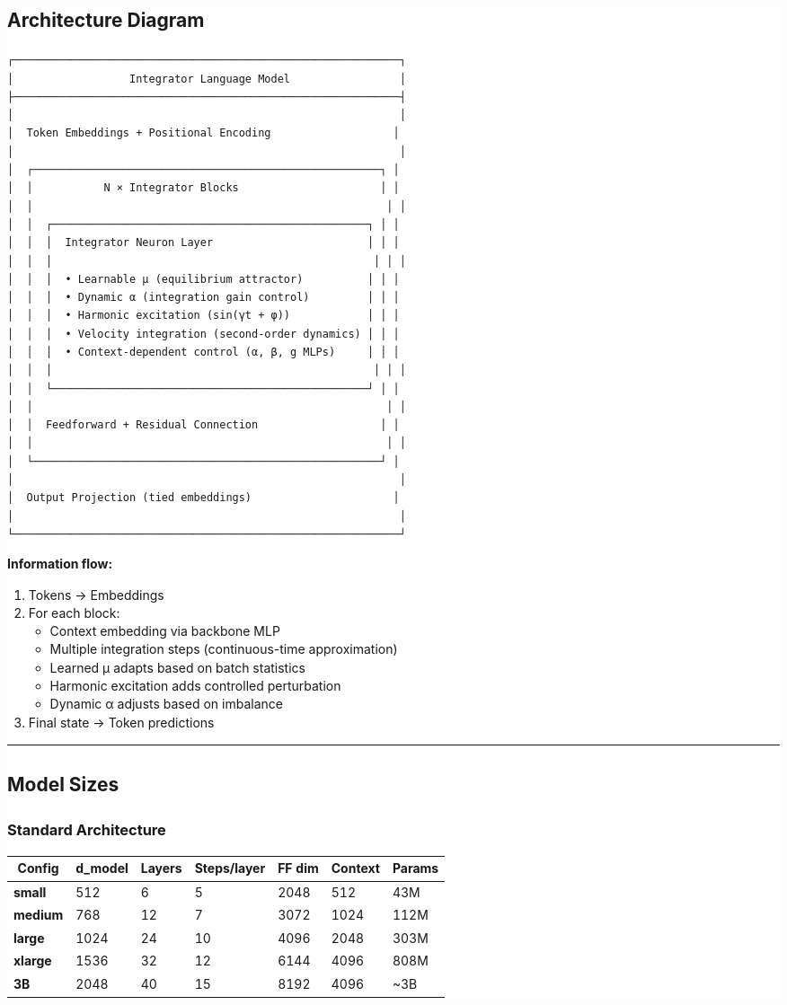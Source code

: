 
## Architecture Diagram

```
┌────────────────────────────────────────────────────────────┐
│                  Integrator Language Model                 │
├────────────────────────────────────────────────────────────┤
│                                                            │
│  Token Embeddings + Positional Encoding                   │
│                                                            │
│  ┌──────────────────────────────────────────────────────┐ │
│  │           N × Integrator Blocks                      │ │
│  │                                                       │ │
│  │  ┌─────────────────────────────────────────────────┐ │ │
│  │  │  Integrator Neuron Layer                        │ │ │
│  │  │                                                  │ │ │
│  │  │  • Learnable μ (equilibrium attractor)          │ │ │
│  │  │  • Dynamic α (integration gain control)         │ │ │
│  │  │  • Harmonic excitation (sin(γt + φ))            │ │ │
│  │  │  • Velocity integration (second-order dynamics) │ │ │
│  │  │  • Context-dependent control (α, β, g MLPs)     │ │ │
│  │  │                                                  │ │ │
│  │  └─────────────────────────────────────────────────┘ │ │
│  │                                                       │ │
│  │  Feedforward + Residual Connection                   │ │
│  │                                                       │ │
│  └──────────────────────────────────────────────────────┘ │
│                                                            │
│  Output Projection (tied embeddings)                      │
│                                                            │
└────────────────────────────────────────────────────────────┘
```

**Information flow:**
1. Tokens → Embeddings
2. For each block:
   - Context embedding via backbone MLP
   - Multiple integration steps (continuous-time approximation)
   - Learned μ adapts based on batch statistics
   - Harmonic excitation adds controlled perturbation
   - Dynamic α adjusts based on imbalance
3. Final state → Token predictions

---

## Model Sizes

### Standard Architecture

| Config | d_model | Layers | Steps/layer | FF dim | Context | Params |
|--------|---------|--------|-------------|---------|---------|--------|
| **small** | 512 | 6 | 5 | 2048 | 512 | 43M |
| **medium** | 768 | 12 | 7 | 3072 | 1024 | 112M |
| **large** | 1024 | 24 | 10 | 4096 | 2048 | 303M |
| **xlarge** | 1536 | 32 | 12 | 6144 | 4096 | 808M |
| **3B** | 2048 | 40 | 15 | 8192 | 4096 | ~3B |
